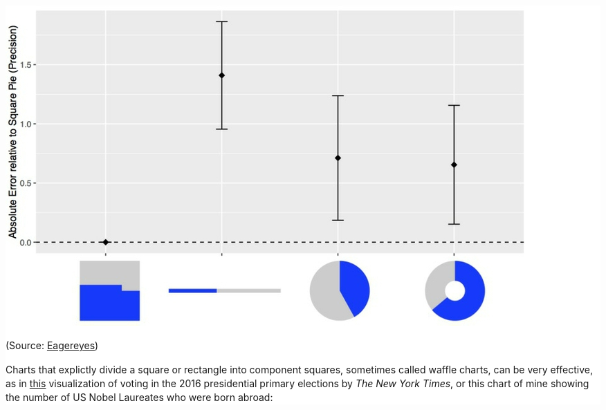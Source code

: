 ![](./img/squarepies.jpg)

(Source: [Eagereyes](http://flowingdata.com/2016/07/15/square-pie-chart-beats-out-the-rest-in-perception-study/))

Charts that explictly divide a square or rectangle into component squares, sometimes called waffle charts, can be very effective, as in [this](https://www.nytimes.com/interactive/2016/08/01/us/elections/nine-percent-of-america-selected-trump-and-clinton.html) visualization of voting in the 2016 presidential primary elections by *The New York Times*, or this chart of mine showing the number of US Nobel Laureates who were born abroad:
